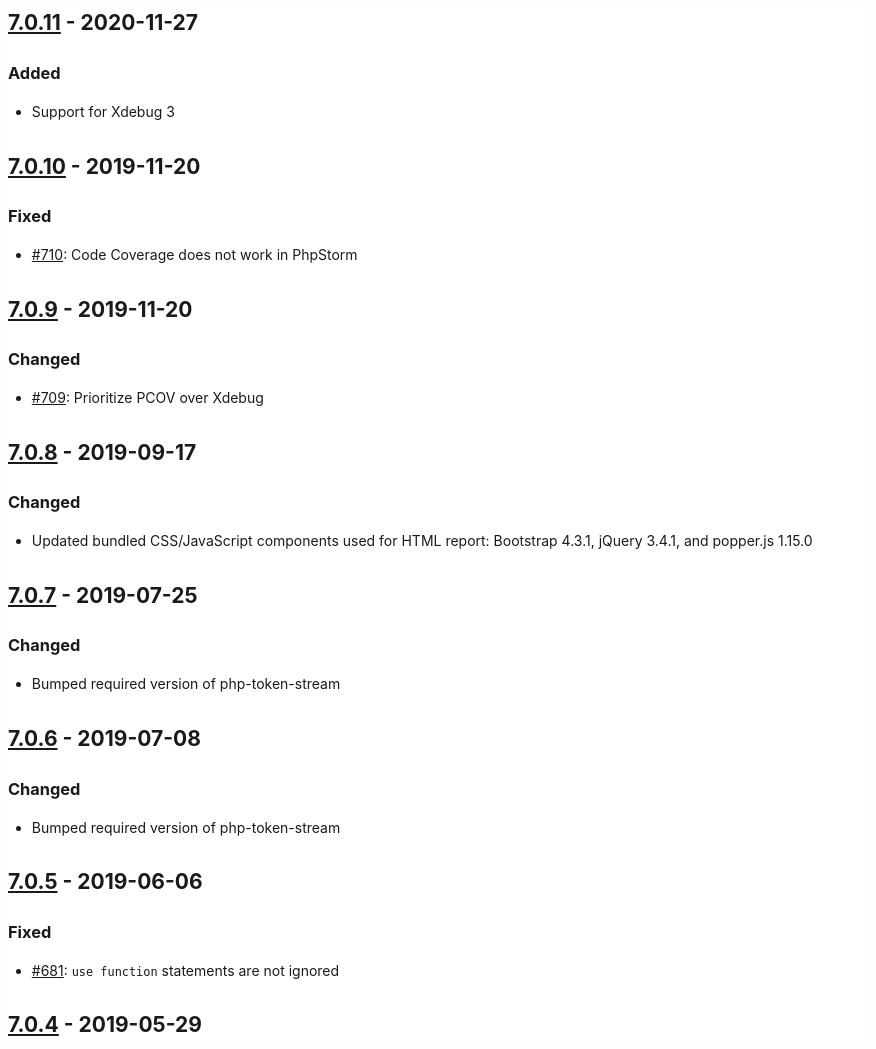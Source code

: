 ## [7.0.11] - 2020-11-27

### Added

* Support for Xdebug 3

## [7.0.10] - 2019-11-20

### Fixed

* [#710](https://github.com/sebastianbergmann/php-code-coverage/pull/710): Code Coverage does not work in PhpStorm

## [7.0.9] - 2019-11-20

### Changed

* [#709](https://github.com/sebastianbergmann/php-code-coverage/pull/709): Prioritize PCOV over Xdebug

## [7.0.8] - 2019-09-17

### Changed

* Updated bundled CSS/JavaScript components used for HTML report: Bootstrap 4.3.1, jQuery 3.4.1, and popper.js 1.15.0

## [7.0.7] - 2019-07-25

### Changed

* Bumped required version of php-token-stream

## [7.0.6] - 2019-07-08

### Changed

* Bumped required version of php-token-stream

## [7.0.5] - 2019-06-06

### Fixed

* [#681](https://github.com/sebastianbergmann/php-code-coverage/pull/681): `use function` statements are not ignored

## [7.0.4] - 2019-05-29


[9.2.26]: https://github.com/sebastianbergmann/php-code-coverage/compare/9.2.25...9.2.26
[9.2.25]: https://github.com/sebastianbergmann/php-code-coverage/compare/9.2.24...9.2.25
[9.2.24]: https://github.com/sebastianbergmann/php-code-coverage/compare/9.2.23...9.2.24
[9.2.23]: https://github.com/sebastianbergmann/php-code-coverage/compare/9.2.22...9.2.23
[9.2.22]: https://github.com/sebastianbergmann/php-code-coverage/compare/9.2.21...9.2.22
[9.2.21]: https://github.com/sebastianbergmann/php-code-coverage/compare/9.2.20...9.2.21
[9.2.20]: https://github.com/sebastianbergmann/php-code-coverage/compare/9.2.19...9.2.20
[9.2.19]: https://github.com/sebastianbergmann/php-code-coverage/compare/9.2.18...9.2.19
[9.2.18]: https://github.com/sebastianbergmann/php-code-coverage/compare/9.2.17...9.2.18
[9.2.17]: https://github.com/sebastianbergmann/php-code-coverage/compare/9.2.16...9.2.17
[9.2.16]: https://github.com/sebastianbergmann/php-code-coverage/compare/9.2.15...9.2.16
[9.2.15]: https://github.com/sebastianbergmann/php-code-coverage/compare/9.2.14...9.2.15
[9.2.14]: https://github.com/sebastianbergmann/php-code-coverage/compare/9.2.13...9.2.14
[9.2.13]: https://github.com/sebastianbergmann/php-code-coverage/compare/c011a0b6aaa4acd2f39b7f51fb4ad4442b6ec631...9.2.13
[9.2.12]: https://github.com/sebastianbergmann/php-code-coverage/compare/9.2.11...c011a0b6aaa4acd2f39b7f51fb4ad4442b6ec631
[9.2.11]: https://github.com/sebastianbergmann/php-code-coverage/compare/9.2.10...9.2.11
[9.2.10]: https://github.com/sebastianbergmann/php-code-coverage/compare/9.2.9...9.2.10
[9.2.9]: https://github.com/sebastianbergmann/php-code-coverage/compare/9.2.8...9.2.9
[9.2.8]: https://github.com/sebastianbergmann/php-code-coverage/compare/9.2.7...9.2.8
[9.2.7]: https://github.com/sebastianbergmann/php-code-coverage/compare/9.2.6...9.2.7
[9.2.6]: https://github.com/sebastianbergmann/php-code-coverage/compare/9.2.5...9.2.6
[9.2.5]: https://github.com/sebastianbergmann/php-code-coverage/compare/9.2.4...9.2.5
[9.2.4]: https://github.com/sebastianbergmann/php-code-coverage/compare/9.2.3...9.2.4
[9.2.3]: https://github.com/sebastianbergmann/php-code-coverage/compare/9.2.2...9.2.3
[9.2.2]: https://github.com/sebastianbergmann/php-code-coverage/compare/9.2.1...9.2.2
[9.2.1]: https://github.com/sebastianbergmann/php-code-coverage/compare/9.2.0...9.2.1
[9.2.0]: https://github.com/sebastianbergmann/php-code-coverage/compare/9.1.11...9.2.0
[9.1.11]: https://github.com/sebastianbergmann/php-code-coverage/compare/9.1.10...9.1.11
[9.1.10]: https://github.com/sebastianbergmann/php-code-coverage/compare/9.1.9...9.1.10
[9.1.9]: https://github.com/sebastianbergmann/php-code-coverage/compare/9.1.8...9.1.9
[9.1.8]: https://github.com/sebastianbergmann/php-code-coverage/compare/9.1.7...9.1.8
[9.1.7]: https://github.com/sebastianbergmann/php-code-coverage/compare/9.1.6...9.1.7
[9.1.6]: https://github.com/sebastianbergmann/php-code-coverage/compare/9.1.5...9.1.6
[9.1.5]: https://github.com/sebastianbergmann/php-code-coverage/compare/9.1.4...9.1.5
[9.1.4]: https://github.com/sebastianbergmann/php-code-coverage/compare/9.1.3...9.1.4
[9.1.3]: https://github.com/sebastianbergmann/php-code-coverage/compare/9.1.2...9.1.3
[9.1.2]: https://github.com/sebastianbergmann/php-code-coverage/compare/9.1.1...9.1.2
[9.1.1]: https://github.com/sebastianbergmann/php-code-coverage/compare/9.1.0...9.1.1
[9.1.0]: https://github.com/sebastianbergmann/php-code-coverage/compare/9.0.0...9.1.0
[9.0.0]: https://github.com/sebastianbergmann/php-code-coverage/compare/8.0...9.0.0
[8.0.2]: https://github.com/sebastianbergmann/php-code-coverage/compare/8.0.1...8.0.2
[8.0.1]: https://github.com/sebastianbergmann/php-code-coverage/compare/8.0.0...8.0.1
[8.0.0]: https://github.com/sebastianbergmann/php-code-coverage/compare/7.0.10...8.0.0
[7.0.15]: https://github.com/sebastianbergmann/php-code-coverage/compare/7.0.14...7.0.15
[7.0.14]: https://github.com/sebastianbergmann/php-code-coverage/compare/7.0.13...7.0.14
[7.0.13]: https://github.com/sebastianbergmann/php-code-coverage/compare/7.0.12...7.0.13
[7.0.12]: https://github.com/sebastianbergmann/php-code-coverage/compare/7.0.11...7.0.12
[7.0.11]: https://github.com/sebastianbergmann/php-code-coverage/compare/7.0.10...7.0.11
[7.0.10]: https://github.com/sebastianbergmann/php-code-coverage/compare/7.0.9...7.0.10
[7.0.9]: https://github.com/sebastianbergmann/php-code-coverage/compare/7.0.8...7.0.9
[7.0.8]: https://github.com/sebastianbergmann/php-code-coverage/compare/7.0.7...7.0.8
[7.0.7]: https://github.com/sebastianbergmann/php-code-coverage/compare/7.0.6...7.0.7
[7.0.6]: https://github.com/sebastianbergmann/php-code-coverage/compare/7.0.5...7.0.6
[7.0.5]: https://github.com/sebastianbergmann/php-code-coverage/compare/7.0.4...7.0.5
[7.0.4]: https://github.com/sebastianbergmann/php-code-coverage/compare/7.0.3...7.0.4
[7.0.3]: https://github.com/sebastianbergmann/php-code-coverage/compare/7.0.2...7.0.3
[7.0.2]: https://github.com/sebastianbergmann/php-code-coverage/compare/7.0.1...7.0.2
[7.0.1]: https://github.com/sebastianbergmann/php-code-coverage/compare/7.0.0...7.0.1
[7.0.0]: https://github.com/sebastianbergmann/php-code-coverage/compare/6.1.4...7.0.0